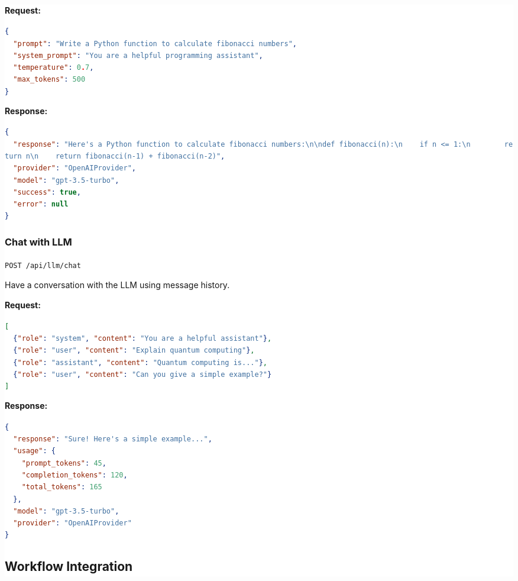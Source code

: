 **Request:**
```json
{
  "prompt": "Write a Python function to calculate fibonacci numbers",
  "system_prompt": "You are a helpful programming assistant",
  "temperature": 0.7,
  "max_tokens": 500
}
```

**Response:**
```json
{
  "response": "Here's a Python function to calculate fibonacci numbers:\n\ndef fibonacci(n):\n    if n <= 1:\n        return n\n    return fibonacci(n-1) + fibonacci(n-2)",
  "provider": "OpenAIProvider",
  "model": "gpt-3.5-turbo",
  "success": true,
  "error": null
}
```

### Chat with LLM
```bash
POST /api/llm/chat
```
Have a conversation with the LLM using message history.

**Request:**
```json
[
  {"role": "system", "content": "You are a helpful assistant"},
  {"role": "user", "content": "Explain quantum computing"},
  {"role": "assistant", "content": "Quantum computing is..."},
  {"role": "user", "content": "Can you give a simple example?"}
]
```

**Response:**
```json
{
  "response": "Sure! Here's a simple example...",
  "usage": {
    "prompt_tokens": 45,
    "completion_tokens": 120,
    "total_tokens": 165
  },
  "model": "gpt-3.5-turbo",
  "provider": "OpenAIProvider"
}
```

## Workflow Integration

